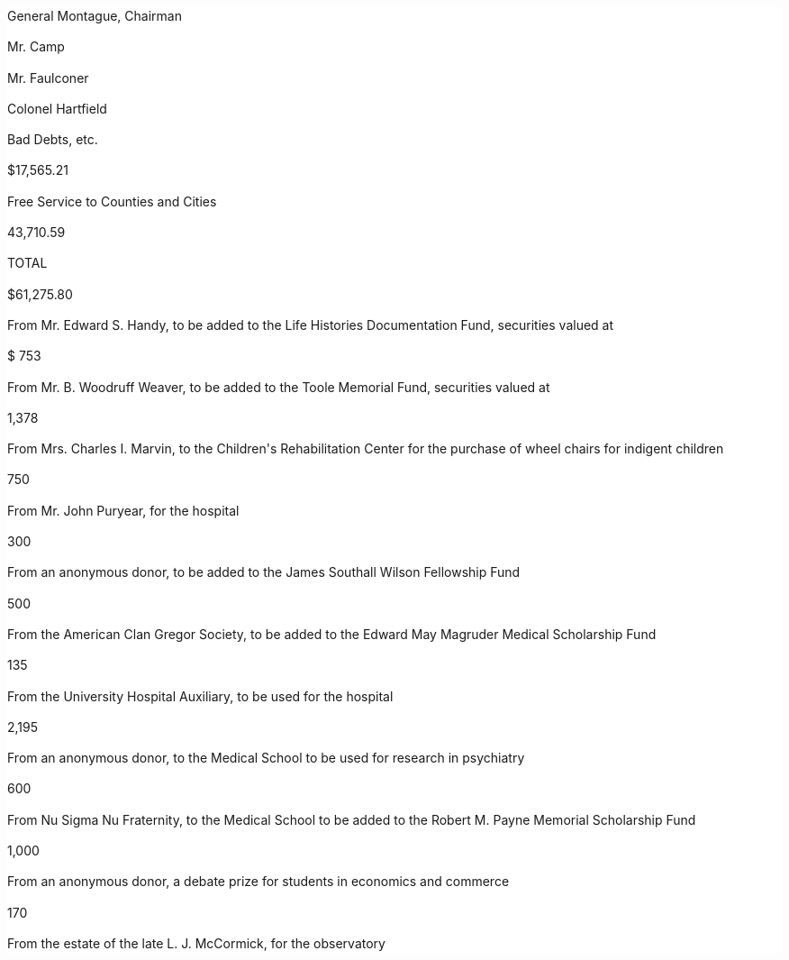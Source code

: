 General Montague, Chairman

Mr. Camp

Mr. Faulconer

Colonel Hartfield

Bad Debts, etc.

$17,565.21

Free Service to Counties and Cities

43,710.59

TOTAL

$61,275.80

From Mr. Edward S. Handy, to be added to the Life Histories Documentation Fund, securities valued at

$ 753

From Mr. B. Woodruff Weaver, to be added to the Toole Memorial Fund, securities valued at

1,378

From Mrs. Charles I. Marvin, to the Children's Rehabilitation Center for the purchase of wheel chairs for indigent children

750

From Mr. John Puryear, for the hospital

300

From an anonymous donor, to be added to the James Southall Wilson Fellowship Fund

500

From the American Clan Gregor Society, to be added to the Edward May Magruder Medical Scholarship Fund

135

From the University Hospital Auxiliary, to be used for the hospital

2,195

From an anonymous donor, to the Medical School to be used for research in psychiatry

600

From Nu Sigma Nu Fraternity, to the Medical School to be added to the Robert M. Payne Memorial Scholarship Fund

1,000

From an anonymous donor, a debate prize for students in economics and commerce

170

From the estate of the late L. J. McCormick, for the observatory

